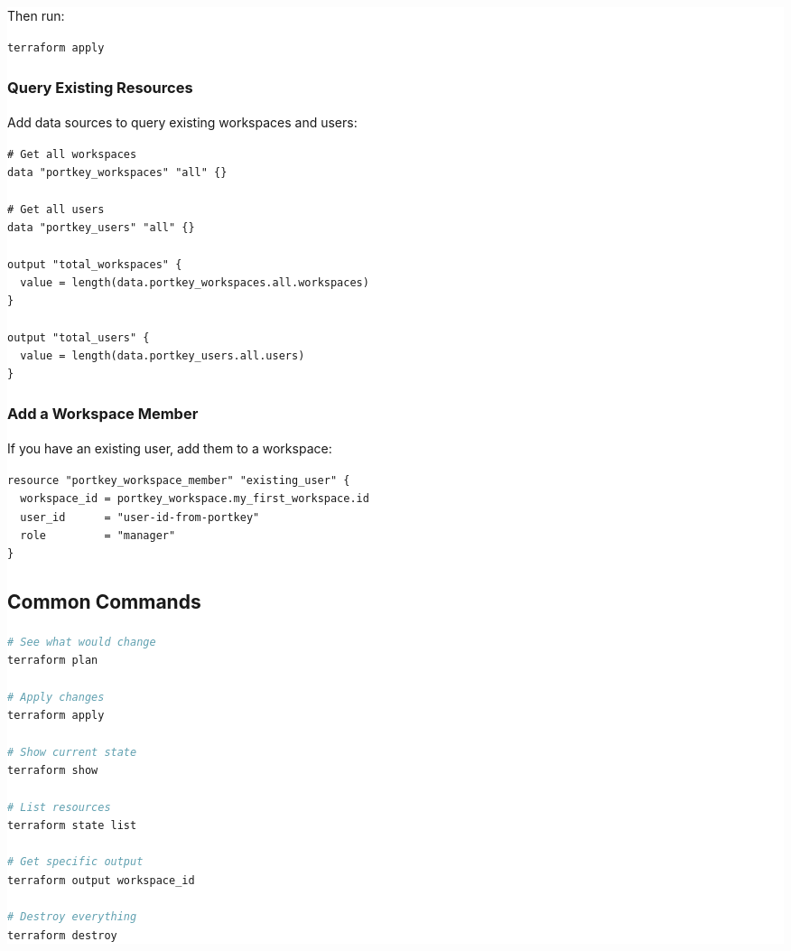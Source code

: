 Then run:
```bash
terraform apply
```

### Query Existing Resources

Add data sources to query existing workspaces and users:

```hcl
# Get all workspaces
data "portkey_workspaces" "all" {}

# Get all users
data "portkey_users" "all" {}

output "total_workspaces" {
  value = length(data.portkey_workspaces.all.workspaces)
}

output "total_users" {
  value = length(data.portkey_users.all.users)
}
```

### Add a Workspace Member

If you have an existing user, add them to a workspace:

```hcl
resource "portkey_workspace_member" "existing_user" {
  workspace_id = portkey_workspace.my_first_workspace.id
  user_id      = "user-id-from-portkey"
  role         = "manager"
}
```

## Common Commands

```bash
# See what would change
terraform plan

# Apply changes
terraform apply

# Show current state
terraform show

# List resources
terraform state list

# Get specific output
terraform output workspace_id

# Destroy everything
terraform destroy
```
